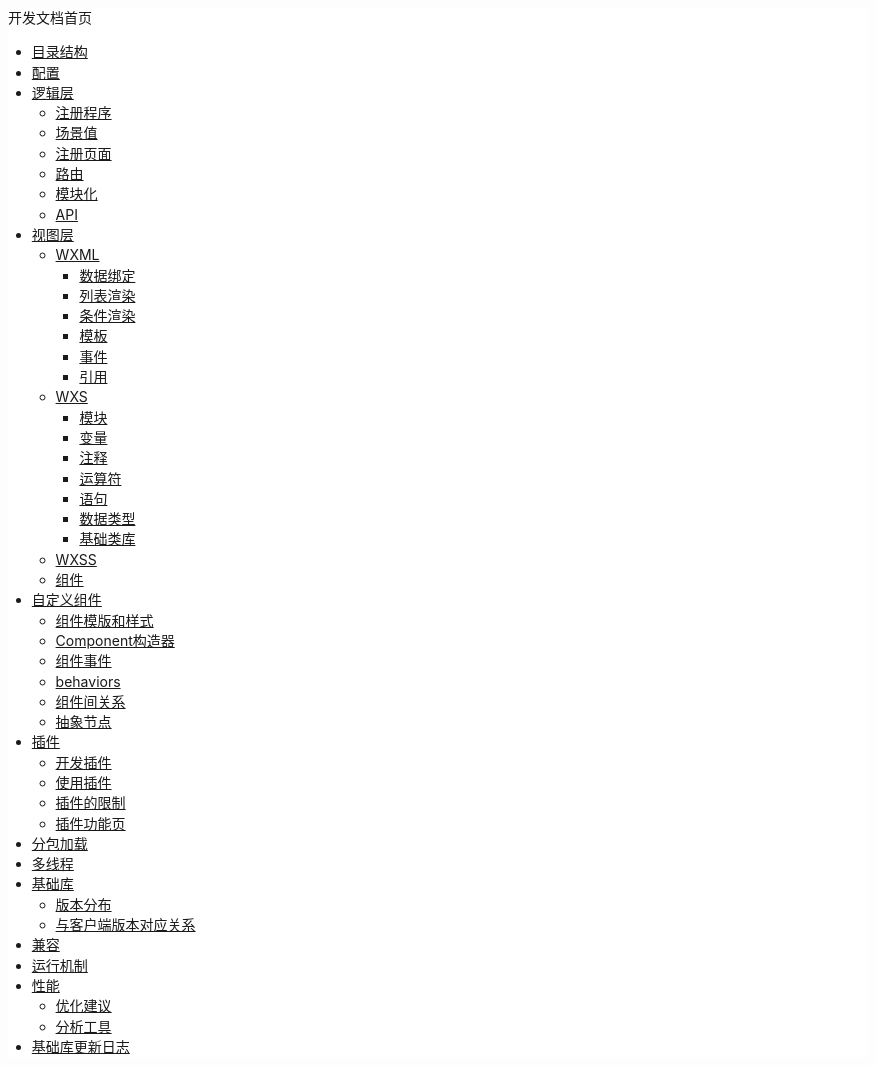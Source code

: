 </div>

</div>

<div class="book-summary">

<div class="book-summary-home" id="js-summary-home"><a><span class="icon_home_s icon_dev"></span><span class="s_title_2">开发文档首页</span></a></div>

<nav role="navigation">

*   [目录结构](../../structure.html)
*   [配置](../../config.html)
*   [逻辑层](../../app-service/)
    *   [注册程序](../../app-service/app.html)
    *   [场景值](../../app-service/scene.html)
    *   [注册页面](../../app-service/page.html)
    *   [路由](../../app-service/route.html)
    *   [模块化](../../app-service/module.html)
    *   [API](../../app-service/api.html)
*   [视图层](../)
    *   [WXML](./)
        *   [数据绑定](data.html)
        *   [列表渲染](list.html)
        *   [条件渲染](conditional.html)
        *   [模板](template.html)
        *   [事件](event.html)
        *   [引用](import.html)
    *   [WXS](../wxs/)
        *   [模块](../wxs/01wxs-module.html)
        *   [变量](../wxs/02variate.html)
        *   [注释](../wxs/03annotation.html)
        *   [运算符](../wxs/04operator.html)
        *   [语句](../wxs/05statement.html)
        *   [数据类型](../wxs/06datatype.html)
        *   [基础类库](../wxs/07basiclibrary.html)
    *   [WXSS](../wxss.html)
    *   [组件](../component.html)
*   [自定义组件](../../custom-component/)
    *   [组件模版和样式](../../custom-component/wxml-wxss.html)
    *   [Component构造器](../../custom-component/component.html)
    *   [组件事件](../../custom-component/events.html)
    *   [behaviors](../../custom-component/behaviors.html)
    *   [组件间关系](../../custom-component/relations.html)
    *   [抽象节点](../../custom-component/generics.html)
*   [插件](../../plugin/)
    *   [开发插件](../../plugin/development.html)
    *   [使用插件](../../plugin/using.html)
    *   [插件的限制](../../plugin/api-limit.html)
    *   [插件功能页](../../plugin/functional-pages.html)
*   [分包加载](../../subpackages.html)
*   [多线程](../../workers.html)
*   [基础库](../../client-lib/)
    *   [版本分布](../../client-lib/version.html)
    *   [与客户端版本对应关系](../../client-lib/client.html)
*   [兼容](../../compatibility.html)
*   [运行机制](../../operating-mechanism.html)
*   [性能](../../performance/)
    *   [优化建议](../../performance/tips.html)
    *   [分析工具](../../performance/tools.html)
*   [基础库更新日志](../../release.html)
